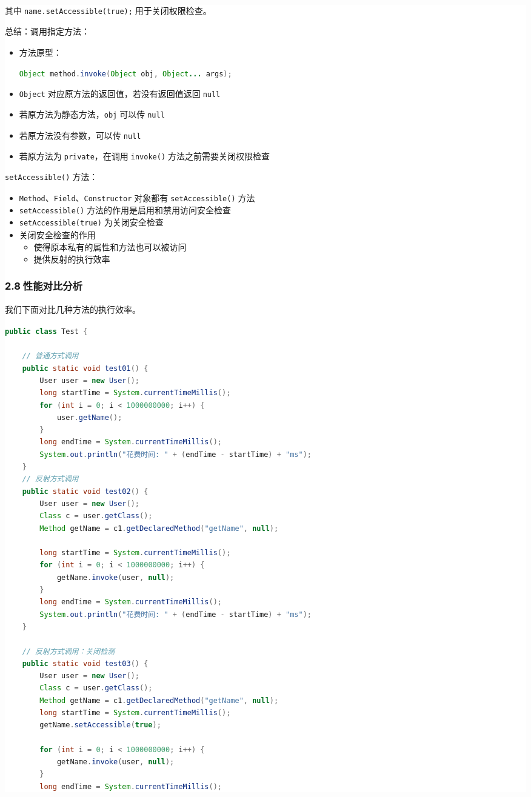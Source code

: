 其中 `name.setAccessible(true);` 用于关闭权限检查。

总结：调用指定方法：

- 方法原型：

    ```java
    Object method.invoke(Object obj, Object... args);
    ```

- `Object` 对应原方法的返回值，若没有返回值返回 `null`
- 若原方法为静态方法，`obj` 可以传 `null`
- 若原方法没有参数，可以传 `null`
- 若原方法为 `private`，在调用 `invoke()` 方法之前需要关闭权限检查

`setAccessible()` 方法：

- `Method`、`Field`、`Constructor` 对象都有 `setAccessible()` 方法
- `setAccessible()` 方法的作用是启用和禁用访问安全检查
- `setAccessible(true)` 为关闭安全检查
- 关闭安全检查的作用
  - 使得原本私有的属性和方法也可以被访问
  - 提供反射的执行效率

### 2.8 性能对比分析

我们下面对比几种方法的执行效率。

```java
public class Test {

    // 普通方式调用
    public static void test01() {
        User user = new User();
        long startTime = System.currentTimeMillis();
        for (int i = 0; i < 1000000000; i++) {
            user.getName();
        }
        long endTime = System.currentTimeMillis();
        System.out.println("花费时间: " + (endTime - startTime) + "ms");
    }
    // 反射方式调用
    public static void test02() {
        User user = new User();
        Class c = user.getClass();
        Method getName = c1.getDeclaredMethod("getName", null);

        long startTime = System.currentTimeMillis();
        for (int i = 0; i < 1000000000; i++) {
            getName.invoke(user, null);
        }
        long endTime = System.currentTimeMillis();
        System.out.println("花费时间: " + (endTime - startTime) + "ms");
    }

    // 反射方式调用：关闭检测
    public static void test03() {
        User user = new User();
        Class c = user.getClass();
        Method getName = c1.getDeclaredMethod("getName", null);
        long startTime = System.currentTimeMillis();
        getName.setAccessible(true);

        for (int i = 0; i < 1000000000; i++) {
            getName.invoke(user, null);
        }
        long endTime = System.currentTimeMillis();
```